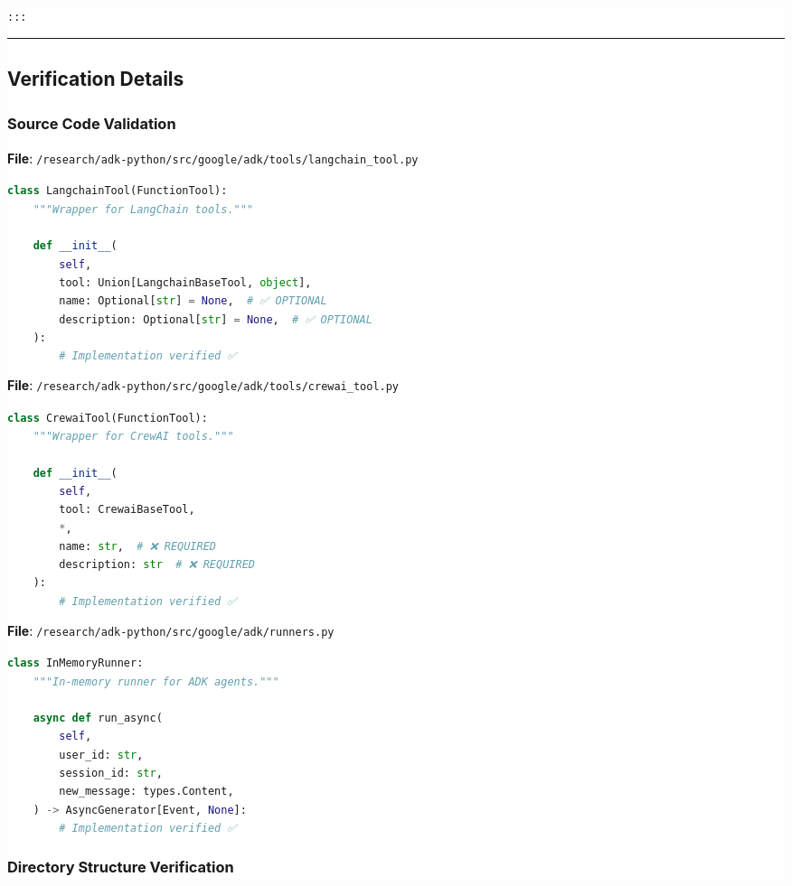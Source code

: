 ```markdown
:::
```

---

## Verification Details

### Source Code Validation

**File**: `/research/adk-python/src/google/adk/tools/langchain_tool.py`
```python
class LangchainTool(FunctionTool):
    """Wrapper for LangChain tools."""
    
    def __init__(
        self,
        tool: Union[LangchainBaseTool, object],
        name: Optional[str] = None,  # ✅ OPTIONAL
        description: Optional[str] = None,  # ✅ OPTIONAL
    ):
        # Implementation verified ✅
```

**File**: `/research/adk-python/src/google/adk/tools/crewai_tool.py`
```python
class CrewaiTool(FunctionTool):
    """Wrapper for CrewAI tools."""
    
    def __init__(
        self, 
        tool: CrewaiBaseTool, 
        *, 
        name: str,  # ❌ REQUIRED
        description: str  # ❌ REQUIRED
    ):
        # Implementation verified ✅
```

**File**: `/research/adk-python/src/google/adk/runners.py`
```python
class InMemoryRunner:
    """In-memory runner for ADK agents."""
    
    async def run_async(
        self,
        user_id: str,
        session_id: str,
        new_message: types.Content,
    ) -> AsyncGenerator[Event, None]:
        # Implementation verified ✅
```

### Directory Structure Verification
